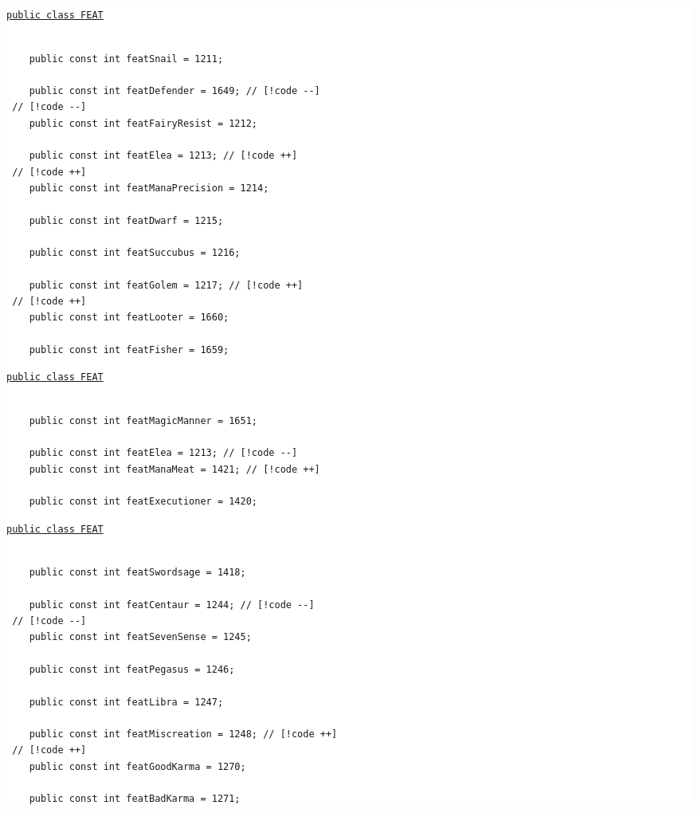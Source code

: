 [`public class FEAT`](https://github.com/Elin-Modding-Resources/Elin-Decompiled/blob/e65f321c078264c2a0b84559b269b98f1539006f/Elin/FEAT.cs#L95-L110)
```cs:line-numbers=95

	public const int featSnail = 1211;

	public const int featDefender = 1649; // [!code --]
 // [!code --]
	public const int featFairyResist = 1212;

	public const int featElea = 1213; // [!code ++]
 // [!code ++]
	public const int featManaPrecision = 1214;

	public const int featDwarf = 1215;

	public const int featSuccubus = 1216;

	public const int featGolem = 1217; // [!code ++]
 // [!code ++]
	public const int featLooter = 1660;

	public const int featFisher = 1659;
```

[`public class FEAT`](https://github.com/Elin-Modding-Resources/Elin-Decompiled/blob/e65f321c078264c2a0b84559b269b98f1539006f/Elin/FEAT.cs#L125-L131)
```cs:line-numbers=125

	public const int featMagicManner = 1651;

	public const int featElea = 1213; // [!code --]
	public const int featManaMeat = 1421; // [!code ++]

	public const int featExecutioner = 1420;

```

[`public class FEAT`](https://github.com/Elin-Modding-Resources/Elin-Decompiled/blob/e65f321c078264c2a0b84559b269b98f1539006f/Elin/FEAT.cs#L133-L146)
```cs:line-numbers=133

	public const int featSwordsage = 1418;

	public const int featCentaur = 1244; // [!code --]
 // [!code --]
	public const int featSevenSense = 1245;

	public const int featPegasus = 1246;

	public const int featLibra = 1247;

	public const int featMiscreation = 1248; // [!code ++]
 // [!code ++]
	public const int featGoodKarma = 1270;

	public const int featBadKarma = 1271;
```
